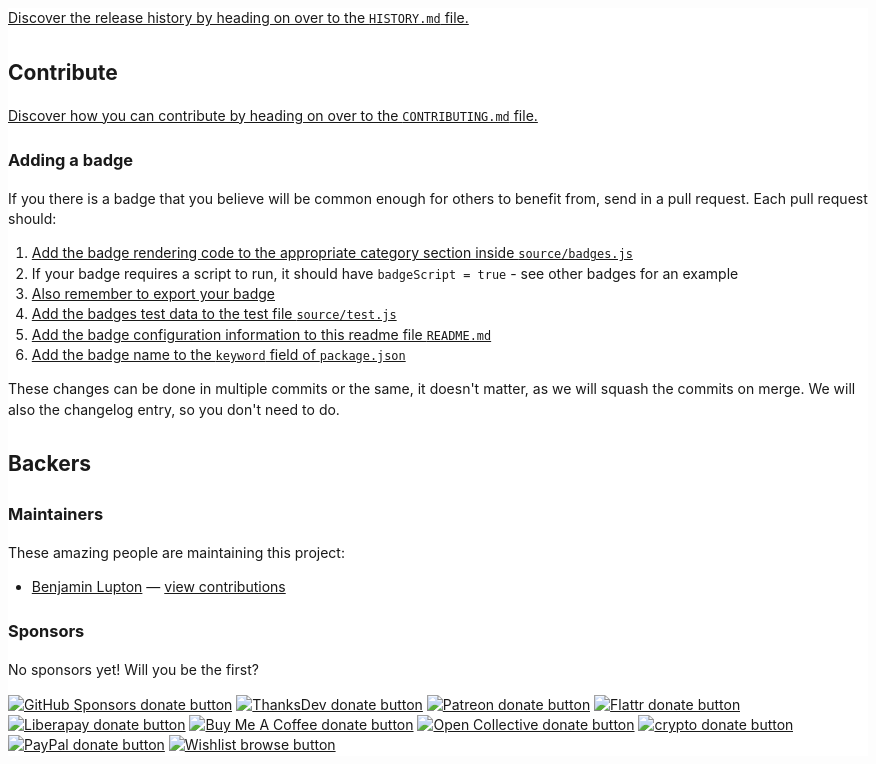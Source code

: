 <a href="https://github.com/bevry/badges/blob/master/HISTORY.md#files">Discover the release history by heading on over to the <code>HISTORY.md</code> file.</a>






<h2>Contribute</h2>

<a href="https://github.com/bevry/badges/blob/master/CONTRIBUTING.md#files">Discover how you can contribute by heading on over to the <code>CONTRIBUTING.md</code> file.</a>




### Adding a badge

If you there is a badge that you believe will be common enough for others to benefit from, send in a pull request. Each pull request should:

1. [Add the badge rendering code to the appropriate category section inside `source/badges.js`](https://github.com/bevry/badges/blob/master/source/badges.js)
1. If your badge requires a script to run, it should have `badgeScript = true` - see other badges for an example
1. [Also remember to export your badge](https://github.com/bevry/badges/blob/0b4aab710fc676f635e49e702960db0d151a12d5/source/badges.js#L667-L668)
1. [Add the badges test data to the test file `source/test.js`](https://github.com/bevry/badges/blob/master/source/test.js)
1. [Add the badge configuration information to this readme file `README.md`](https://github.com/bevry/badges/blob/master/README.md)
1. [Add the badge name to the `keyword` field of `package.json`](https://github.com/bevry/badges/blob/master/package.json)

These changes can be done in multiple commits or the same, it doesn't matter, as we will squash the commits on merge. We will also the changelog entry, so you don't need to do.



<h2>Backers</h2>

<h3>Maintainers</h3>

These amazing people are maintaining this project:

<ul><li><a href="https://github.com/balupton">Benjamin Lupton</a> — <a href="https://github.com/bevry/badges/commits?author=balupton" title="View the GitHub contributions of Benjamin Lupton on repository bevry/badges">view contributions</a></li></ul>

<h3>Sponsors</h3>

No sponsors yet! Will you be the first?

<span class="badge-githubsponsors"><a href="https://github.com/sponsors/balupton" title="Donate to this project using GitHub Sponsors"><img src="https://img.shields.io/badge/github-donate-yellow.svg" alt="GitHub Sponsors donate button" /></a></span>
<span class="badge-thanksdev"><a href="https://thanks.dev/u/gh/balupton" title="Donate to this project using ThanksDev"><img src="https://img.shields.io/badge/thanksdev-donate-yellow.svg" alt="ThanksDev donate button" /></a></span>
<span class="badge-patreon"><a href="https://patreon.com/bevry" title="Donate to this project using Patreon"><img src="https://img.shields.io/badge/patreon-donate-yellow.svg" alt="Patreon donate button" /></a></span>
<span class="badge-flattr"><a href="https://flattr.com/profile/balupton" title="Donate to this project using Flattr"><img src="https://img.shields.io/badge/flattr-donate-yellow.svg" alt="Flattr donate button" /></a></span>
<span class="badge-liberapay"><a href="https://liberapay.com/bevry" title="Donate to this project using Liberapay"><img src="https://img.shields.io/badge/liberapay-donate-yellow.svg" alt="Liberapay donate button" /></a></span>
<span class="badge-buymeacoffee"><a href="https://buymeacoffee.com/balupton" title="Donate to this project using Buy Me A Coffee"><img src="https://img.shields.io/badge/buy%20me%20a%20coffee-donate-yellow.svg" alt="Buy Me A Coffee donate button" /></a></span>
<span class="badge-opencollective"><a href="https://opencollective.com/bevry" title="Donate to this project using Open Collective"><img src="https://img.shields.io/badge/open%20collective-donate-yellow.svg" alt="Open Collective donate button" /></a></span>
<span class="badge-crypto"><a href="https://bevry.me/crypto" title="Donate to this project using Cryptocurrency"><img src="https://img.shields.io/badge/crypto-donate-yellow.svg" alt="crypto donate button" /></a></span>
<span class="badge-paypal"><a href="https://bevry.me/paypal" title="Donate to this project using Paypal"><img src="https://img.shields.io/badge/paypal-donate-yellow.svg" alt="PayPal donate button" /></a></span>
<span class="badge-wishlist"><a href="https://bevry.me/wishlist" title="Buy an item on our wishlist for us"><img src="https://img.shields.io/badge/wishlist-donate-yellow.svg" alt="Wishlist browse button" /></a></span>
